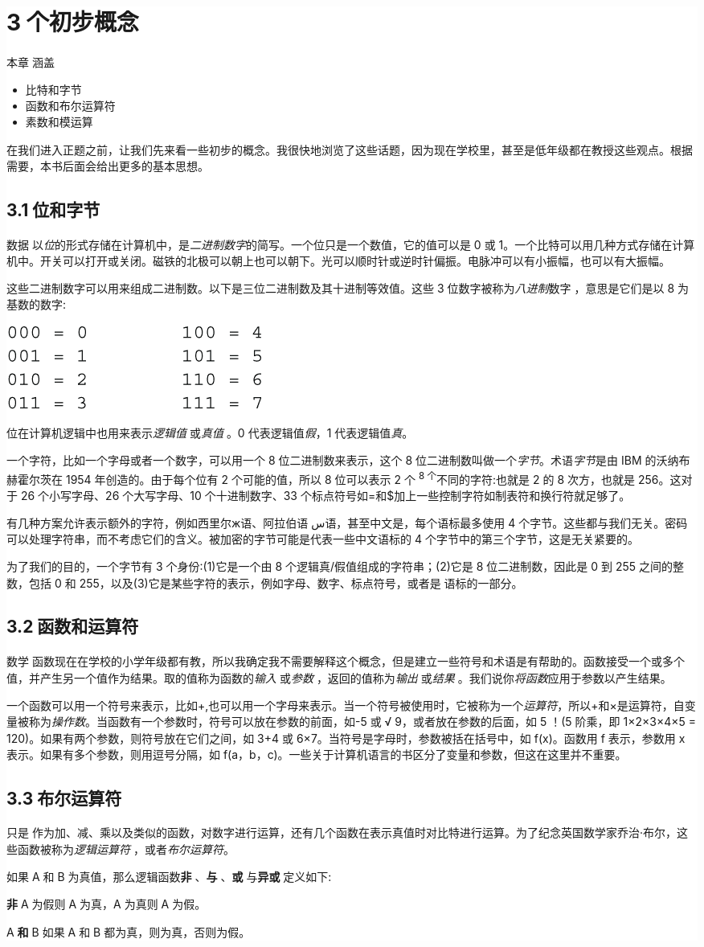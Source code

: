 # 3 个初步概念

本章 涵盖

*   比特和字节
*   函数和布尔运算符
*   素数和模运算

在我们进入正题之前，让我们先来看一些初步的概念。我很快地浏览了这些话题，因为现在学校里，甚至是低年级都在教授这些观点。根据需要，本书后面会给出更多的基本思想。

## 3.1 位和字节

数据 以*位*的形式存储在计算机中，是*二进制数字*的简写。一个位只是一个数值，它的值可以是 0 或 1。一个比特可以用几种方式存储在计算机中。开关可以打开或关闭。磁铁的北极可以朝上也可以朝下。光可以顺时针或逆时针偏振。电脉冲可以有小振幅，也可以有大振幅。

这些二进制数字可以用来组成二进制数。以下是三位二进制数及其十进制等效值。这些 3 位数字被称为*八进制*数字 ，意思是它们是以 8 为基数的数字:

![3-unnumb-1](img/3-unnumb-1.png)

位在计算机逻辑中也用来表示*逻辑值* 或*真值* 。0 代表逻辑值*假*，1 代表逻辑值*真*。

一个字符，比如一个字母或者一个数字，可以用一个 8 位二进制数来表示，这个 8 位二进制数叫做一个*字节*。术语*字节*是由 IBM 的沃纳布赫霍尔茨在 1954 年创造的。由于每个位有 2 个可能的值，所以 8 位可以表示 2 个 <sup class="fm-superscript">8 个</sup>不同的字符:也就是 2 的 8 次方，也就是 256。这对于 26 个小写字母、26 个大写字母、10 个十进制数字、33 个标点符号如=和$加上一些控制字符如制表符和换行符就足够了。

有几种方案允许表示额外的字符，例如西里尔ж语、阿拉伯语 س语，甚至中文是，每个语标最多使用 4 个字节。这些都与我们无关。密码可以处理字符串，而不考虑它们的含义。被加密的字节可能是代表一些中文语标的 4 个字节中的第三个字节，这是无关紧要的。

为了我们的目的，一个字节有 3 个身份:(1)它是一个由 8 个逻辑真/假值组成的字符串；(2)它是 8 位二进制数，因此是 0 到 255 之间的整数，包括 0 和 255，以及(3)它是某些字符的表示，例如字母、数字、标点符号，或者是 语标的一部分。

## 3.2 函数和运算符

数学 函数现在在学校的小学年级都有教，所以我确定我不需要解释这个概念，但是建立一些符号和术语是有帮助的。函数接受一个或多个值，并产生另一个值作为结果。取的值称为函数的*输入* 或*参数* ，返回的值称为*输出* 或*结果* 。我们说你*将函数*应用于参数以产生结果。

一个函数可以用一个符号来表示，比如+,也可以用一个字母来表示。当一个符号被使用时，它被称为一个*运算符*，所以+和×是运算符，自变量被称为*操作数*。当函数有一个参数时，符号可以放在参数的前面，如-5 或 √ 9，或者放在参数的后面，如 5 ！(5 阶乘，即 1×2×3×4×5 = 120)。如果有两个参数，则符号放在它们之间，如 3+4 或 6×7。当符号是字母时，参数被括在括号中，如 f(x)。函数用 f 表示，参数用 x 表示。如果有多个参数，则用逗号分隔，如 f(a，b，c)。一些关于计算机语言的书区分了变量和参数，但这在这里并不重要。

## 3.3 布尔运算符

只是 作为加、减、乘以及类似的函数，对数字进行运算，还有几个函数在表示真值时对比特进行运算。为了纪念英国数学家乔治·布尔，这些函数被称为*逻辑运算符* ，或者*布尔运算符*。

如果 A 和 B 为真值，那么逻辑函数**非** 、**与** 、**或** 与**异或** 定义如下:

**非** A 为假则 A 为真，A 为真则 A 为假。

A **和** B 如果 A 和 B 都为真，则为真，否则为假。
